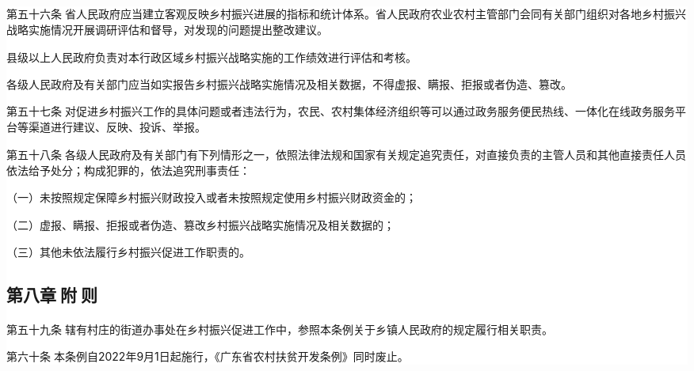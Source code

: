 第五十六条 省人民政府应当建立客观反映乡村振兴进展的指标和统计体系。省人民政府农业农村主管部门会同有关部门组织对各地乡村振兴战略实施情况开展调研评估和督导，对发现的问题提出整改建议。

县级以上人民政府负责对本行政区域乡村振兴战略实施的工作绩效进行评估和考核。

各级人民政府及有关部门应当如实报告乡村振兴战略实施情况及相关数据，不得虚报、瞒报、拒报或者伪造、篡改。

第五十七条 对促进乡村振兴工作的具体问题或者违法行为，农民、农村集体经济组织等可以通过政务服务便民热线、一体化在线政务服务平台等渠道进行建议、反映、投诉、举报。

第五十八条 各级人民政府及有关部门有下列情形之一，依照法律法规和国家有关规定追究责任，对直接负责的主管人员和其他直接责任人员依法给予处分；构成犯罪的，依法追究刑事责任：

（一）未按照规定保障乡村振兴财政投入或者未按照规定使用乡村振兴财政资金的；

（二）虚报、瞒报、拒报或者伪造、篡改乡村振兴战略实施情况及相关数据的；

（三）其他未依法履行乡村振兴促进工作职责的。

## 第八章 附 则

第五十九条 辖有村庄的街道办事处在乡村振兴促进工作中，参照本条例关于乡镇人民政府的规定履行相关职责。

第六十条 本条例自2022年9月1日起施行，《广东省农村扶贫开发条例》同时废止。
